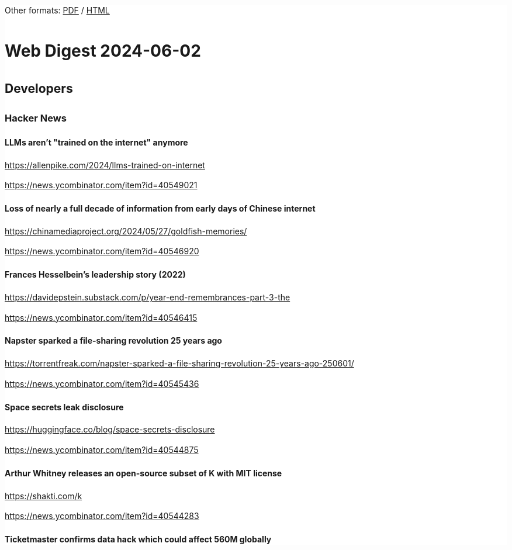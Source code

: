 Other formats: [PDF](https://pub-714f8d634e8f451d9f2fe91a4debfa23.r2.dev/keep/webdigest/WebDigest-20240602.pdf--f43167aabcf304723e4bebd97ef67cb0.pdf) / [HTML](https://webdigest.pages.dev/readhtml/2024/WebDigest-20240602.html)


# Web Digest 2024-06-02


## Developers

### Hacker News

#### LLMs aren’t "trained on the internet" anymore

<span style="color: blue!80!green"><https://allenpike.com/2024/llms-trained-on-internet></span>

<span style="color: black!50"><https://news.ycombinator.com/item?id=40549021></span>

#### Loss of nearly a full decade of information from early days of Chinese internet

<span style="color: blue!80!green"><https://chinamediaproject.org/2024/05/27/goldfish-memories/></span>

<span style="color: black!50"><https://news.ycombinator.com/item?id=40546920></span>

#### Frances Hesselbein’s leadership story (2022)

<span style="color: blue!80!green"><https://davidepstein.substack.com/p/year-end-remembrances-part-3-the></span>

<span style="color: black!50"><https://news.ycombinator.com/item?id=40546415></span>

#### Napster sparked a file-sharing revolution 25 years ago

<span style="color: blue!80!green"><https://torrentfreak.com/napster-sparked-a-file-sharing-revolution-25-years-ago-250601/></span>

<span style="color: black!50"><https://news.ycombinator.com/item?id=40545436></span>

#### Space secrets leak disclosure

<span style="color: blue!80!green"><https://huggingface.co/blog/space-secrets-disclosure></span>

<span style="color: black!50"><https://news.ycombinator.com/item?id=40544875></span>

#### Arthur Whitney releases an open-source subset of K with MIT license

<span style="color: blue!80!green"><https://shakti.com/k></span>

<span style="color: black!50"><https://news.ycombinator.com/item?id=40544283></span>

#### Ticketmaster confirms data hack which could affect 560M globally
